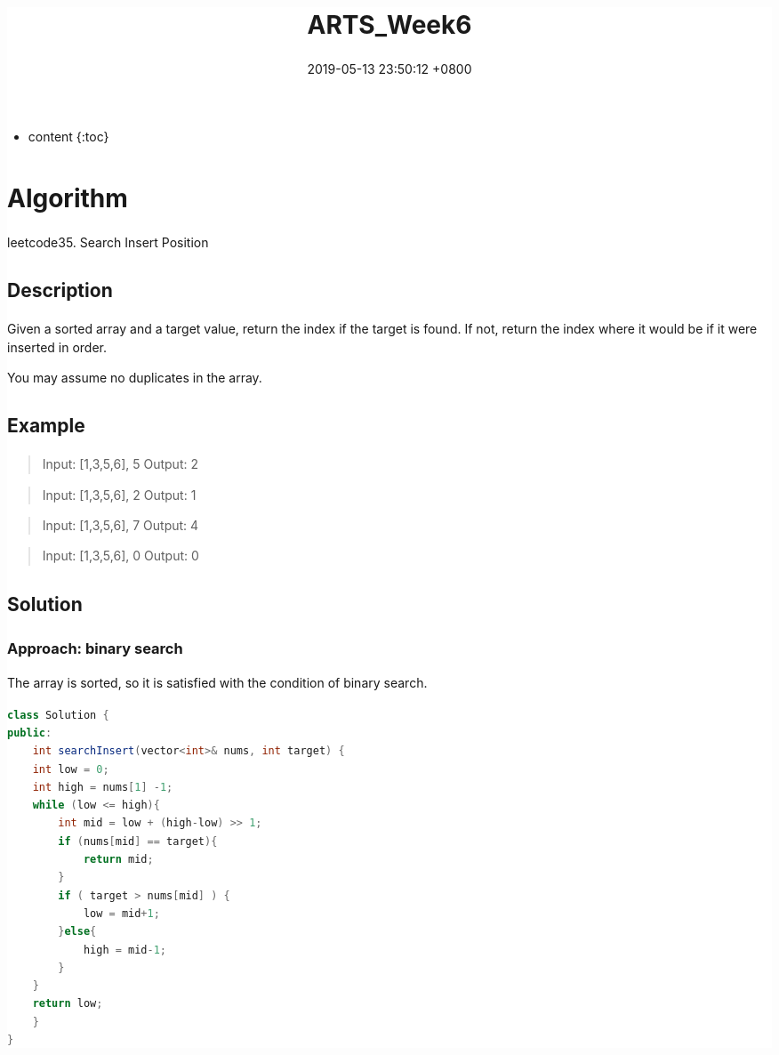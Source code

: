 ﻿---
layout: post
title:  "ARTS_Week6"
date:   2019-05-13 23:50:12 +0800
categories: ARTS
tags: ARTS Python teach-by-yourself
---

* content
{:toc}

# Algorithm
leetcode35. Search Insert Position

## Description
Given a sorted array and a target value, return the index if the target is found. If not, return the index where it would be if it were inserted in order.

You may assume no duplicates in the array.

## Example
> Input: [1,3,5,6], 5
Output: 2

> Input: [1,3,5,6], 2
Output: 1

> Input: [1,3,5,6], 7
Output: 4

> Input: [1,3,5,6], 0
Output: 0

## Solution
### Approach: binary search
The array is sorted, so it is satisfied with the condition of binary search.

```java
class Solution {
public:
    int searchInsert(vector<int>& nums, int target) {
    int low = 0;
    int high = nums[1] -1;
    while (low <= high){
        int mid = low + (high-low) >> 1;
        if (nums[mid] == target){
            return mid;
        }
        if ( target > nums[mid] ) {
            low = mid+1;
        }else{
            high = mid-1;
        }
    }
    return low;
    }
}
```


  [1]: https://medium.freecodecamp.org/how-i-went-from-newbie-to-software-engineer-in-9-months-while-working-full-time-460bd8485847
  [2]: learnprogramming%20subreddit
  [3]: https://forum.freecodecamp.org/
  [4]: https://www.medium.com/
  [5]: https://www.meetup.com/
  [6]: https://docs.python.org
  [7]: http://www.catb.org/~esr/faqs/smart-questions.html
  [8]: http://www.catb.org/~esr/faqs/smart-questions.html